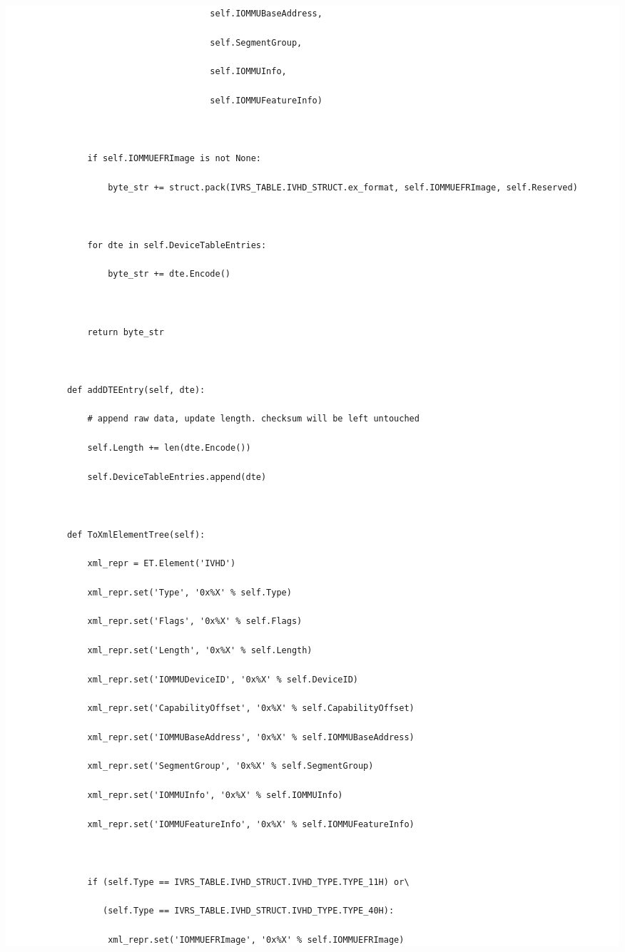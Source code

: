                                             self.IOMMUBaseAddress,

                                            self.SegmentGroup,

                                            self.IOMMUInfo,

                                            self.IOMMUFeatureInfo)

        

                    if self.IOMMUEFRImage is not None:

                        byte_str += struct.pack(IVRS_TABLE.IVHD_STRUCT.ex_format, self.IOMMUEFRImage, self.Reserved)

        

                    for dte in self.DeviceTableEntries:

                        byte_str += dte.Encode()

        

                    return byte_str

        

                def addDTEEntry(self, dte):

                    # append raw data, update length. checksum will be left untouched

                    self.Length += len(dte.Encode())

                    self.DeviceTableEntries.append(dte)

        

                def ToXmlElementTree(self):

                    xml_repr = ET.Element('IVHD')

                    xml_repr.set('Type', '0x%X' % self.Type)

                    xml_repr.set('Flags', '0x%X' % self.Flags)

                    xml_repr.set('Length', '0x%X' % self.Length)

                    xml_repr.set('IOMMUDeviceID', '0x%X' % self.DeviceID)

                    xml_repr.set('CapabilityOffset', '0x%X' % self.CapabilityOffset)

                    xml_repr.set('IOMMUBaseAddress', '0x%X' % self.IOMMUBaseAddress)

                    xml_repr.set('SegmentGroup', '0x%X' % self.SegmentGroup)

                    xml_repr.set('IOMMUInfo', '0x%X' % self.IOMMUInfo)

                    xml_repr.set('IOMMUFeatureInfo', '0x%X' % self.IOMMUFeatureInfo)

        

                    if (self.Type == IVRS_TABLE.IVHD_STRUCT.IVHD_TYPE.TYPE_11H) or\

                       (self.Type == IVRS_TABLE.IVHD_STRUCT.IVHD_TYPE.TYPE_40H):

                        xml_repr.set('IOMMUEFRImage', '0x%X' % self.IOMMUEFRImage)
